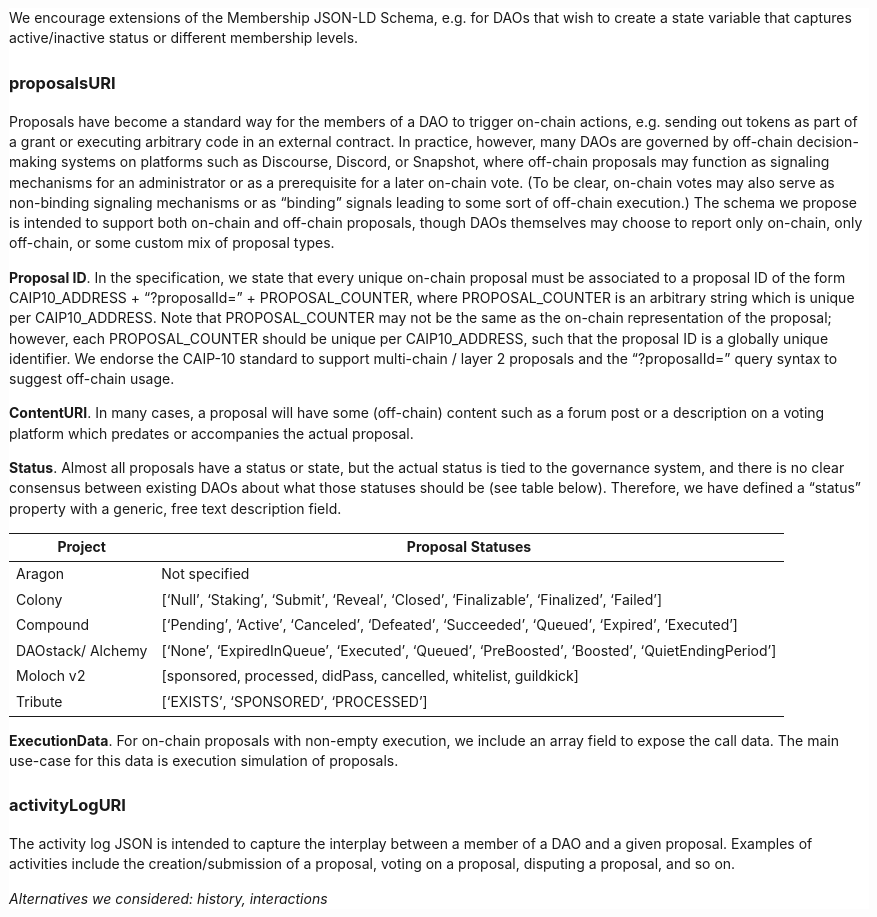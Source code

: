 We encourage extensions of the Membership JSON-LD Schema, e.g. for DAOs that wish to create a state variable that captures active/inactive status or different membership levels.

### proposalsURI

Proposals have become a standard way for the members of a DAO to trigger on-chain actions, e.g. sending out tokens as part of a grant or executing arbitrary code in an external contract. In practice, however, many DAOs are governed by off-chain decision-making systems on platforms such as Discourse, Discord, or Snapshot, where off-chain proposals may function as signaling mechanisms for an administrator or as a prerequisite for a later on-chain vote. (To be clear, on-chain votes may also serve as non-binding signaling mechanisms or as “binding” signals leading to some sort of off-chain execution.) The schema we propose is intended to support both on-chain and off-chain proposals, though DAOs themselves may choose to report only on-chain, only off-chain, or some custom mix of proposal types.

**Proposal ID**. In the specification, we state that every unique on-chain proposal must be associated to a proposal ID of the form CAIP10_ADDRESS + “?proposalId=” + PROPOSAL_COUNTER, where PROPOSAL_COUNTER is an arbitrary string which is unique per CAIP10_ADDRESS. Note that PROPOSAL_COUNTER may not be the same as the on-chain representation of the proposal; however, each PROPOSAL_COUNTER should be unique per CAIP10_ADDRESS, such that the proposal ID is a globally unique identifier. We endorse the CAIP-10 standard to support multi-chain / layer 2 proposals and the “?proposalId=” query syntax to suggest off-chain usage.

**ContentURI**. In many cases, a proposal will have some (off-chain) content such as a forum post or a description on a voting platform which predates or accompanies the actual proposal.

**Status**. Almost all proposals have a status or state, but the actual status is tied to the governance system, and there is no clear consensus between existing DAOs about what those statuses should be (see table below). Therefore, we have defined a “status” property with a generic, free text description field.

| Project | Proposal Statuses |
| --- | --- |
| Aragon | Not specified |
| Colony | [‘Null’, ‘Staking’, ‘Submit’, ‘Reveal’, ‘Closed’, ‘Finalizable’, ‘Finalized’, ‘Failed’] |
| Compound | [‘Pending’, ‘Active’, ‘Canceled’, ‘Defeated’, ‘Succeeded’, ‘Queued’, ‘Expired’, ‘Executed’] |
| DAOstack/ Alchemy | [‘None’, ‘ExpiredInQueue’, ‘Executed’, ‘Queued’, ‘PreBoosted’, ‘Boosted’, ‘QuietEndingPeriod’] |
| Moloch v2 | [sponsored, processed, didPass, cancelled, whitelist, guildkick] |
| Tribute | [‘EXISTS’, ‘SPONSORED’, ‘PROCESSED’] |

**ExecutionData**. For on-chain proposals with non-empty execution, we include an array field to expose the call data. The main use-case for this data is execution simulation of proposals.

### activityLogURI

The activity log JSON is intended to capture the interplay between a member of a DAO and a given proposal. Examples of activities include the creation/submission of a proposal, voting on a proposal, disputing a proposal, and so on.

_Alternatives we considered: history, interactions_
